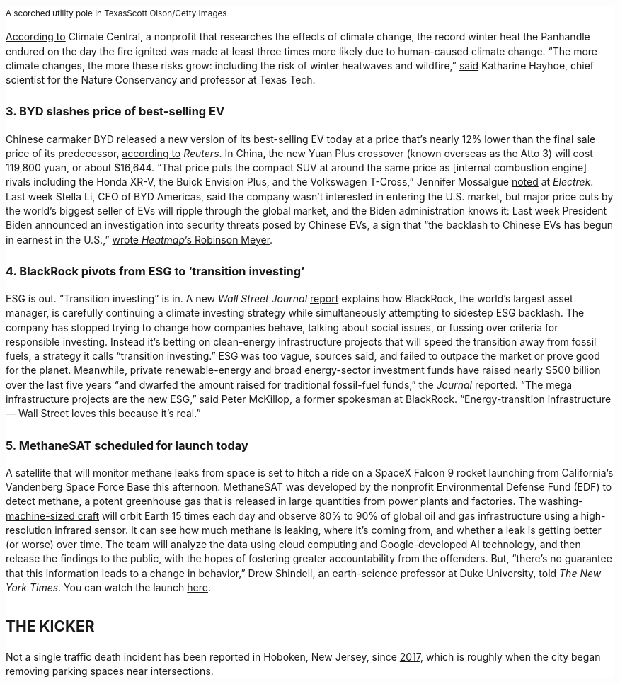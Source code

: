 <small class="image-media media-caption" placeholder="Add Photo Caption...">A scorched utility pole in Texas</small><small class="image-media media-photo-credit" placeholder="Add Photo Credit...">Scott Olson/Getty Images</small></p><p><a href="https://news.us13.list-manage.com/track/click?u=eacecbac4b1d10158b5b6fbad&id=dfa658be27&e=9a8faf5b79" rel="noopener noreferrer" target="_blank">According to</a> Climate Central, a nonprofit that researches the effects of climate change, the record winter heat the Panhandle endured on the day the fire ignited was made at least three times more likely due to human-caused climate change. “The more climate changes, the more these risks grow: including the risk of winter heatwaves and wildfire,” <a href="https://news.us13.list-manage.com/track/click?u=eacecbac4b1d10158b5b6fbad&id=c80cbbf206&e=9a8faf5b79" rel="noopener noreferrer" target="_blank">said</a> Katharine Hayhoe, chief scientist for the Nature Conservancy and professor at Texas Tech.</p><h3>3. BYD slashes price of best-selling EV</h3><p><strong></strong>Chinese carmaker BYD released a new version of its best-selling EV today at a price that’s nearly 12% lower than the final sale price of its predecessor, <a href="https://news.us13.list-manage.com/track/click?u=eacecbac4b1d10158b5b6fbad&id=682613a533&e=9a8faf5b79" target="_blank">according to</a> <em>Reuters</em>. In China, the new Yuan Plus crossover (known overseas as the Atto 3) will cost 119,800 yuan, or about $16,644. “That price puts the compact SUV at around the same price as [internal combustion engine] rivals including the Honda XR-V, the Buick Envision Plus, and the Volkswagen T-Cross,” Jennifer Mossalgue <a href="https://news.us13.list-manage.com/track/click?u=eacecbac4b1d10158b5b6fbad&id=d80f7d2195&e=9a8faf5b79" rel="noopener noreferrer" target="_blank">noted</a> at <em>Electrek</em>. Last week Stella Li, CEO of BYD Americas, said the company wasn’t interested in entering the U.S. market, but major price cuts by the world’s biggest seller of EVs will ripple through the global market, and the Biden administration knows it: Last week President Biden announced an investigation into security threats posed by Chinese EVs, a sign that “the backlash to Chinese EVs has begun in earnest in the U.S.,” <a href="https://news.us13.list-manage.com/track/click?u=eacecbac4b1d10158b5b6fbad&id=370fdb0a54&e=9a8faf5b79" rel="noopener noreferrer" target="_blank">wrote<em> Heatmap</em>’s Robinson Meyer</a>.</p><h3>4. BlackRock pivots from ESG to ‘transition investing’</h3><p><strong></strong>ESG is out. “Transition investing” is in. A new<em> Wall Street Journal</em> <a href="https://news.us13.list-manage.com/track/click?u=eacecbac4b1d10158b5b6fbad&id=45d74b6cdf&e=9a8faf5b79" rel="noopener noreferrer" target="_blank">report</a> explains how BlackRock, the world’s largest asset manager, is carefully continuing a climate investing strategy while simultaneously attempting to sidestep ESG backlash. The company has stopped trying to change how companies behave, talking about social issues, or fussing over criteria for responsible investing. Instead it’s betting on clean-energy infrastructure projects that will speed the transition away from fossil fuels, a strategy it calls “transition investing.” ESG was too vague, sources said, and failed to outpace the market or prove good for the planet. Meanwhile, private renewable-energy and broad energy-sector investment funds have raised nearly $500 billion over the last five years “and dwarfed the amount raised for traditional fossil-fuel funds,” the <em>Journal</em> reported. “The mega infrastructure projects are the new ESG,” said Peter McKillop, a former spokesman at BlackRock. “Energy-transition infrastructure — Wall Street loves this because it’s real.”</p><h3>5. MethaneSAT scheduled for launch today</h3><p><strong></strong>A satellite that will monitor methane leaks from space is set to hitch a ride on a SpaceX Falcon 9 rocket launching from California’s Vandenberg Space Force Base this afternoon. MethaneSAT was developed by the nonprofit Environmental Defense Fund (EDF) to detect methane, a potent greenhouse gas that is released in large quantities from power plants and factories. The <a href="https://news.us13.list-manage.com/track/click?u=eacecbac4b1d10158b5b6fbad&id=753147fc29&e=9a8faf5b79" target="_blank">washing-machine-sized craft</a> will orbit Earth 15 times each day and observe 80% to 90% of global oil and gas infrastructure using a high-resolution infrared sensor. It can see how much methane is leaking, where it’s coming from, and whether a leak is getting better (or worse) over time. The team will analyze the data using cloud computing and Google-developed AI technology, and then release the findings to the public, with the hopes of fostering greater accountability from the offenders. But, “there’s no guarantee that this information leads to a change in behavior,” Drew Shindell, an earth-science professor at Duke University, <a href="https://news.us13.list-manage.com/track/click?u=eacecbac4b1d10158b5b6fbad&id=5458013ad5&e=9a8faf5b79" rel="noopener noreferrer" target="_blank">told</a> <em>The New York Times</em>. You can watch the launch <a href="https://news.us13.list-manage.com/track/click?u=eacecbac4b1d10158b5b6fbad&id=1c78b8b75f&e=9a8faf5b79" rel="noopener noreferrer" target="_blank">here</a>.</p><h2>THE KICKER</h2><p>Not a single traffic death incident has been reported in Hoboken, New Jersey, since <a href="https://news.us13.list-manage.com/track/click?u=eacecbac4b1d10158b5b6fbad&id=616beca90a&e=9a8faf5b79" rel="noopener noreferrer" target="_blank">2017</a>, which is roughly when the city began removing parking spaces near intersections.</p>
